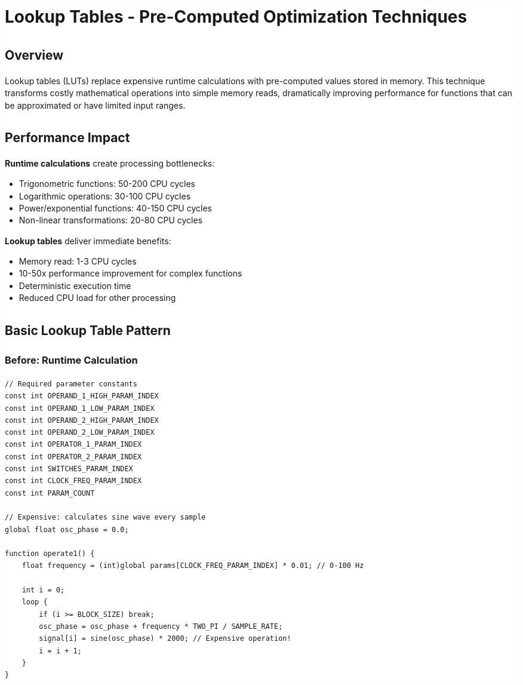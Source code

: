 # Lookup Tables - Pre-Computed Optimization Techniques

## Overview

Lookup tables (LUTs) replace expensive runtime calculations with pre-computed values stored in memory. This technique transforms costly mathematical operations into simple memory reads, dramatically improving performance for functions that can be approximated or have limited input ranges.

## Performance Impact

**Runtime calculations** create processing bottlenecks:
- Trigonometric functions: 50-200 CPU cycles
- Logarithmic operations: 30-100 CPU cycles  
- Power/exponential functions: 40-150 CPU cycles
- Non-linear transformations: 20-80 CPU cycles

**Lookup tables** deliver immediate benefits:
- Memory read: 1-3 CPU cycles
- 10-50x performance improvement for complex functions
- Deterministic execution time
- Reduced CPU load for other processing

## Basic Lookup Table Pattern

### Before: Runtime Calculation
```impala
// Required parameter constants
const int OPERAND_1_HIGH_PARAM_INDEX
const int OPERAND_1_LOW_PARAM_INDEX
const int OPERAND_2_HIGH_PARAM_INDEX
const int OPERAND_2_LOW_PARAM_INDEX
const int OPERATOR_1_PARAM_INDEX
const int OPERATOR_2_PARAM_INDEX
const int SWITCHES_PARAM_INDEX
const int CLOCK_FREQ_PARAM_INDEX
const int PARAM_COUNT

// Expensive: calculates sine wave every sample
global float osc_phase = 0.0;

function operate1() {
    float frequency = (int)global params[CLOCK_FREQ_PARAM_INDEX] * 0.01; // 0-100 Hz
    
    int i = 0;
    loop {
        if (i >= BLOCK_SIZE) break;
        osc_phase = osc_phase + frequency * TWO_PI / SAMPLE_RATE;
        signal[i] = sine(osc_phase) * 2000; // Expensive operation!
        i = i + 1;
    }
}

```
